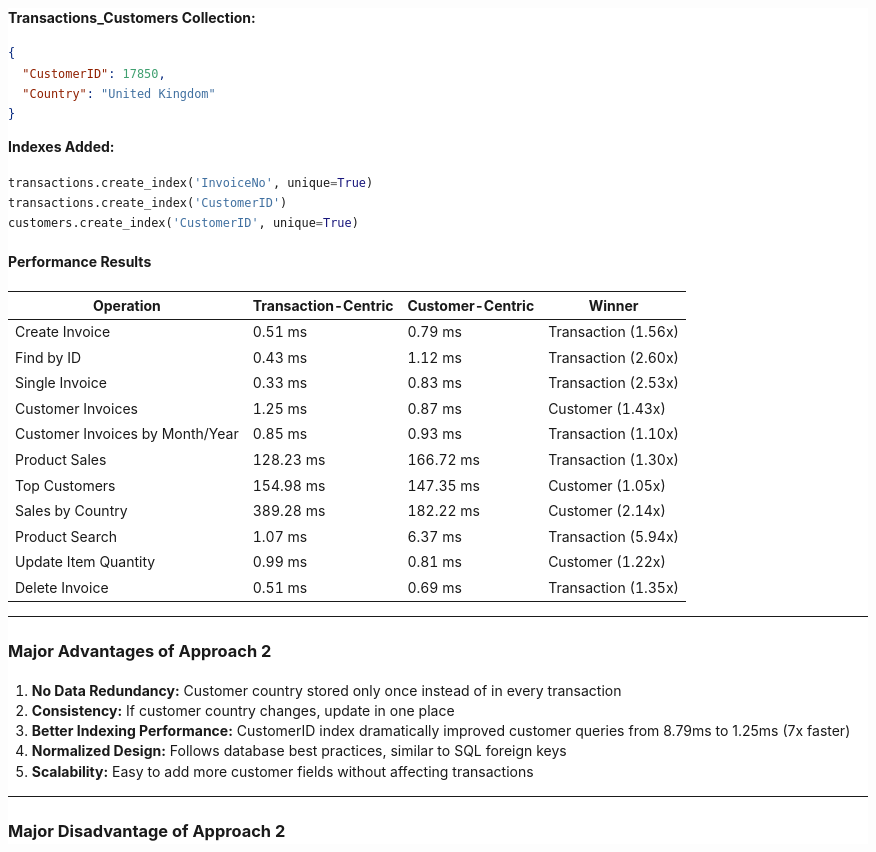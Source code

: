 **Transactions_Customers Collection:**
```json
{
  "CustomerID": 17850,
  "Country": "United Kingdom"
}
```

**Indexes Added:**
```python
transactions.create_index('InvoiceNo', unique=True)
transactions.create_index('CustomerID')
customers.create_index('CustomerID', unique=True)
```

#### Performance Results

| Operation | Transaction-Centric | Customer-Centric | Winner |
|-----------|---------------------|------------------|--------|
| Create Invoice | 0.51 ms | 0.79 ms | Transaction (1.56x) |
| Find by ID | 0.43 ms | 1.12 ms | Transaction (2.60x) |
| Single Invoice | 0.33 ms | 0.83 ms | Transaction (2.53x) |
| Customer Invoices | 1.25 ms | 0.87 ms | Customer (1.43x) |
| Customer Invoices by Month/Year | 0.85 ms | 0.93 ms | Transaction (1.10x) |
| Product Sales | 128.23 ms | 166.72 ms | Transaction (1.30x) |
| Top Customers | 154.98 ms | 147.35 ms | Customer (1.05x) |
| Sales by Country | 389.28 ms | 182.22 ms | Customer (2.14x) |
| Product Search | 1.07 ms | 6.37 ms | Transaction (5.94x) |
| Update Item Quantity | 0.99 ms | 0.81 ms | Customer (1.22x) |
| Delete Invoice | 0.51 ms | 0.69 ms | Transaction (1.35x) |

---

### Major Advantages of Approach 2

1. **No Data Redundancy:** Customer country stored only once instead of in every transaction
2. **Consistency:** If customer country changes, update in one place
3. **Better Indexing Performance:** CustomerID index dramatically improved customer queries from 8.79ms to 1.25ms (7x faster)
4. **Normalized Design:** Follows database best practices, similar to SQL foreign keys
5. **Scalability:** Easy to add more customer fields without affecting transactions

---

### Major Disadvantage of Approach 2
